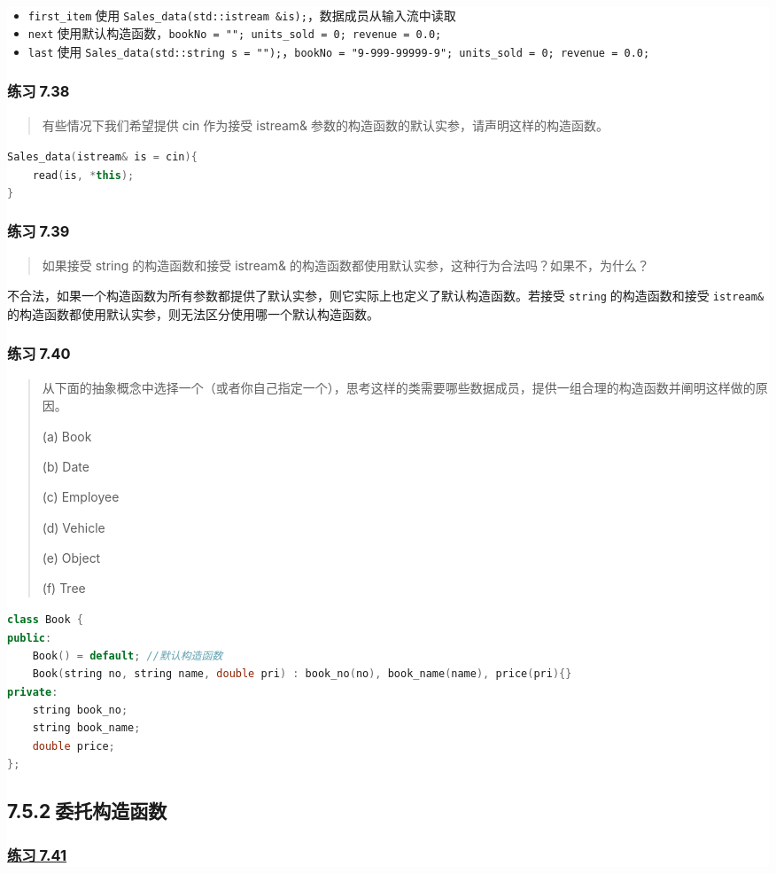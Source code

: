 - `first_item` 使用 `Sales_data(std::istream &is);`，数据成员从输入流中读取
- `next` 使用默认构造函数，`bookNo = ""; units_sold = 0; revenue = 0.0;`
- `last` 使用 `Sales_data(std::string s = "");`，`bookNo = "9-999-99999-9"; units_sold = 0; revenue = 0.0;`

### 练习 7.38

> 有些情况下我们希望提供 cin 作为接受 istream& 参数的构造函数的默认实参，请声明这样的构造函数。

```cpp
Sales_data(istream& is = cin){
    read(is, *this);
}
```

### 练习 7.39

> 如果接受 string 的构造函数和接受 istream& 的构造函数都使用默认实参，这种行为合法吗？如果不，为什么？

不合法，如果一个构造函数为所有参数都提供了默认实参，则它实际上也定义了默认构造函数。若接受 `string` 的构造函数和接受 `istream&` 的构造函数都使用默认实参，则无法区分使用哪一个默认构造函数。

### 练习 7.40

> 从下面的抽象概念中选择一个（或者你自己指定一个），思考这样的类需要哪些数据成员，提供一组合理的构造函数并阐明这样做的原因。
>
> (a) Book
>
> (b) Date
>
> (c) Employee
>
> (d) Vehicle
>
> (e) Object
>
> (f) Tree

```cpp
class Book {
public:
    Book() = default; //默认构造函数
    Book(string no, string name, double pri) : book_no(no), book_name(name), price(pri){}
private:
    string book_no;
    string book_name;
    double price;
};
```

## 7.5.2 委托构造函数

### [练习 7.41](7_41.cpp)
